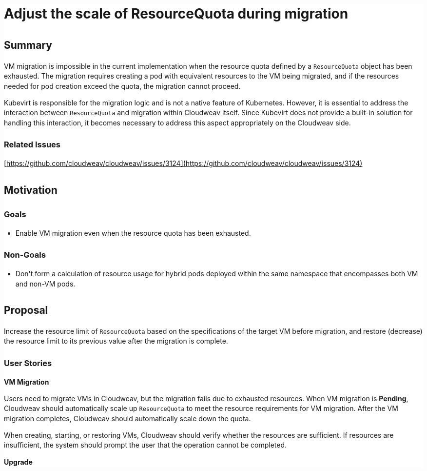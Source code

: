 # Adjust the scale of ResourceQuota during migration

## Summary

VM migration is impossible in the current implementation when the resource quota defined by a `ResourceQuota` object has been exhausted. The migration requires creating a pod with equivalent resources to the VM being migrated, and if the resources needed for pod creation exceed the quota, the migration cannot proceed. 

Kubevirt is responsible for the migration logic and is not a native feature of Kubernetes. However, it is essential to address the interaction between `ResourceQuota` and migration within Cloudweav itself. Since Kubevirt does not provide a built-in solution for handling this interaction, it becomes necessary to address this aspect appropriately on the Cloudweav side.

### Related Issues

[https://github.com/cloudweav/cloudweav/issues/3124](https://github.com/cloudweav/cloudweav/issues/3124)

## Motivation

### Goals

- Enable VM migration even when the resource quota has been exhausted.

### Non-Goals

- Don't form a calculation of resource usage for hybrid pods deployed within the same namespace that encompasses both VM and non-VM pods.

## Proposal

Increase the resource limit of `ResourceQuota` based on the specifications of the target VM before migration, and restore (decrease) the resource limit to its previous value after the migration is complete.

### User Stories

**VM Migration**

Users need to migrate VMs in Cloudweav, but the migration fails due to exhausted resources. When VM migration is **Pending**, Cloudweav should automatically scale up `ResourceQuota` to meet the resource requirements for VM migration. After the VM migration completes, Cloudweav should automatically scale down the quota.

When creating, starting, or restoring VMs, Cloudweav should verify whether the resources are sufficient. If resources are insufficient, the system should prompt the user that the operation cannot be completed.

**Upgrade**
